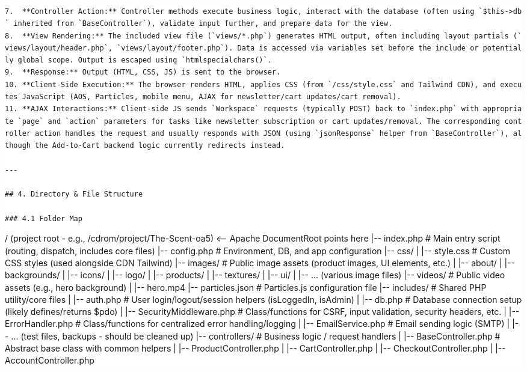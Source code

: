 ```
7.  **Controller Action:** Controller methods execute business logic, interact with the database (often using `$this->db` inherited from `BaseController`), validate input further, and prepare data for the view.
8.  **View Rendering:** The included view file (`views/*.php`) generates HTML output, often including layout partials (`views/layout/header.php`, `views/layout/footer.php`). Data is accessed via variables set before the include or potentially global scope. Output is escaped using `htmlspecialchars()`.
9.  **Response:** Output (HTML, CSS, JS) is sent to the browser.
10. **Client-Side Execution:** The browser renders HTML, applies CSS (from `/css/style.css` and Tailwind CDN), and executes JavaScript (AOS, Particles, mobile menu, AJAX for newsletter/cart updates/cart removal).
11. **AJAX Interactions:** Client-side JS sends `Workspace` requests (typically POST) back to `index.php` with appropriate `page` and `action` parameters for tasks like newsletter subscription or cart updates/removal. The corresponding controller action handles the request and usually responds with JSON (using `jsonResponse` helper from `BaseController`), although the Add-to-Cart backend logic currently redirects instead.

---

## 4. Directory & File Structure

### 4.1 Folder Map

```
/ (project root - e.g., /cdrom/project/The-Scent-oa5) <-- Apache DocumentRoot points here
|-- index.php              # Main entry script (routing, dispatch, includes core files)
|-- config.php             # Environment, DB, and app configuration
|-- css/
|   |-- style.css          # Custom CSS styles (used alongside CDN Tailwind)
|-- images/                # Public image assets (product images, UI elements, etc.)
|   |-- about/
|   |-- backgrounds/
|   |-- icons/
|   |-- logo/
|   |-- products/
|   |-- textures/
|   |-- ui/
|   |-- ... (various image files)
|-- videos/                # Public video assets (e.g., hero background)
|   |-- hero.mp4
|-- particles.json         # Particles.js configuration file
|-- includes/              # Shared PHP utility/core files
|   |-- auth.php           # User login/logout/session helpers (isLoggedIn, isAdmin)
|   |-- db.php             # Database connection setup (likely defines/returns $pdo)
|   |-- SecurityMiddleware.php # Class/functions for CSRF, input validation, security headers, etc.
|   |-- ErrorHandler.php   # Class/functions for centralized error handling/logging
|   |-- EmailService.php   # Email sending logic (SMTP)
|   |-- ... (test files, backups - should be cleaned up)
|-- controllers/           # Business logic / request handlers
|   |-- BaseController.php # Abstract base class with common helpers
|   |-- ProductController.php
|   |-- CartController.php
|   |-- CheckoutController.php
|   |-- AccountController.php